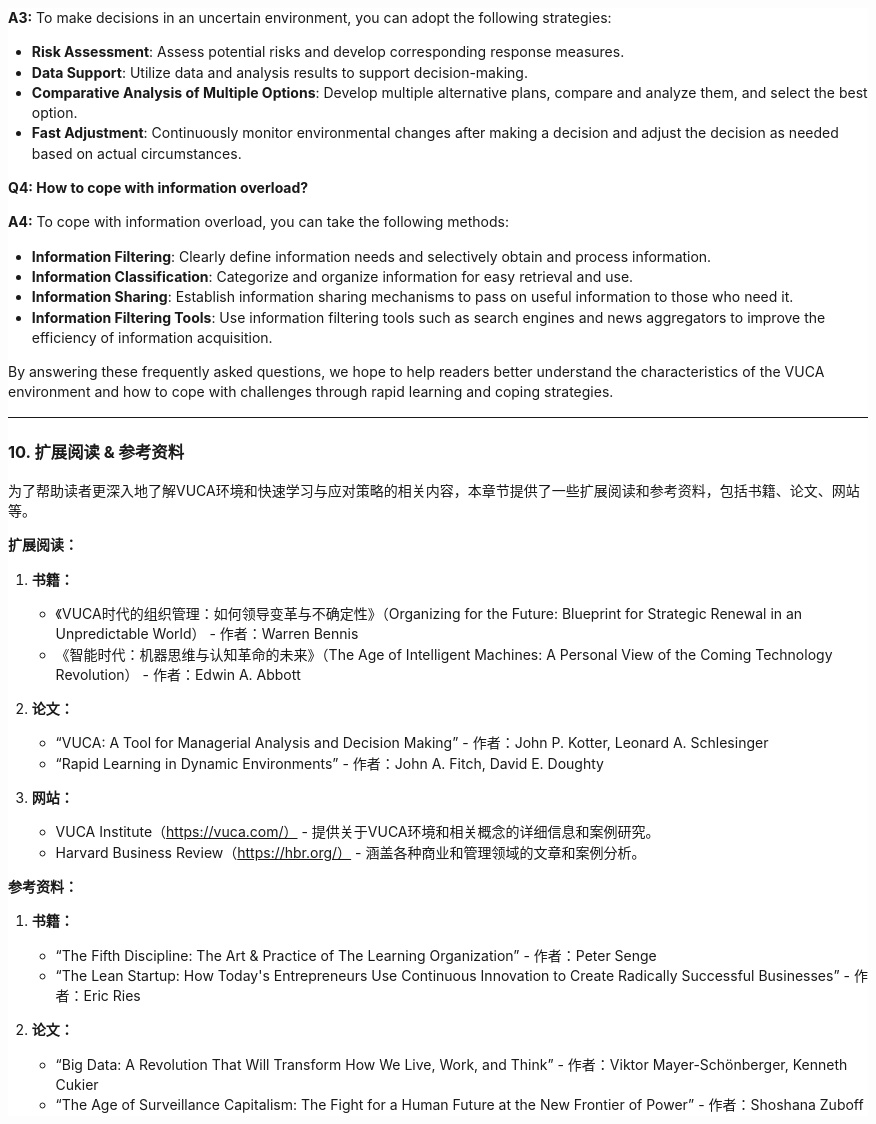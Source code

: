 **A3:** To make decisions in an uncertain environment, you can adopt the following strategies:

- **Risk Assessment**: Assess potential risks and develop corresponding response measures.
- **Data Support**: Utilize data and analysis results to support decision-making.
- **Comparative Analysis of Multiple Options**: Develop multiple alternative plans, compare and analyze them, and select the best option.
- **Fast Adjustment**: Continuously monitor environmental changes after making a decision and adjust the decision as needed based on actual circumstances.

**Q4: How to cope with information overload?**

**A4:** To cope with information overload, you can take the following methods:

- **Information Filtering**: Clearly define information needs and selectively obtain and process information.
- **Information Classification**: Categorize and organize information for easy retrieval and use.
- **Information Sharing**: Establish information sharing mechanisms to pass on useful information to those who need it.
- **Information Filtering Tools**: Use information filtering tools such as search engines and news aggregators to improve the efficiency of information acquisition.

By answering these frequently asked questions, we hope to help readers better understand the characteristics of the VUCA environment and how to cope with challenges through rapid learning and coping strategies.

---

### 10. 扩展阅读 & 参考资料

为了帮助读者更深入地了解VUCA环境和快速学习与应对策略的相关内容，本章节提供了一些扩展阅读和参考资料，包括书籍、论文、网站等。

**扩展阅读：**

1. **书籍：**
   - 《VUCA时代的组织管理：如何领导变革与不确定性》（Organizing for the Future: Blueprint for Strategic Renewal in an Unpredictable World） - 作者：Warren Bennis
   - 《智能时代：机器思维与认知革命的未来》（The Age of Intelligent Machines: A Personal View of the Coming Technology Revolution） - 作者：Edwin A. Abbott

2. **论文：**
   - “VUCA: A Tool for Managerial Analysis and Decision Making” - 作者：John P. Kotter, Leonard A. Schlesinger
   - “Rapid Learning in Dynamic Environments” - 作者：John A. Fitch, David E. Doughty

3. **网站：**
   - VUCA Institute（https://vuca.com/） - 提供关于VUCA环境和相关概念的详细信息和案例研究。
   - Harvard Business Review（https://hbr.org/） - 涵盖各种商业和管理领域的文章和案例分析。

**参考资料：**

1. **书籍：**
   - “The Fifth Discipline: The Art & Practice of The Learning Organization” - 作者：Peter Senge
   - “The Lean Startup: How Today's Entrepreneurs Use Continuous Innovation to Create Radically Successful Businesses” - 作者：Eric Ries

2. **论文：**
   - “Big Data: A Revolution That Will Transform How We Live, Work, and Think” - 作者：Viktor Mayer-Schönberger, Kenneth Cukier
   - “The Age of Surveillance Capitalism: The Fight for a Human Future at the New Frontier of Power” - 作者：Shoshana Zuboff
